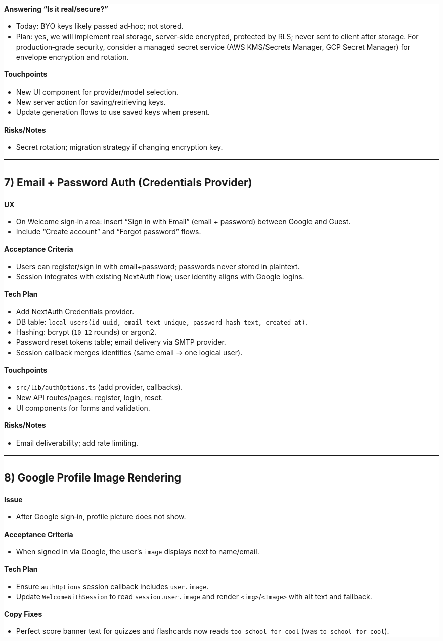 **Answering “Is it real/secure?”**
- Today: BYO keys likely passed ad‑hoc; not stored.
- Plan: yes, we will implement real storage, server‑side encrypted, protected by RLS; never sent to client after storage. For production‑grade security, consider a managed secret service (AWS KMS/Secrets Manager, GCP Secret Manager) for envelope encryption and rotation.

**Touchpoints**
- New UI component for provider/model selection.
- New server action for saving/retrieving keys.
- Update generation flows to use saved keys when present.

**Risks/Notes**
- Secret rotation; migration strategy if changing encryption key.

---

## 7) Email + Password Auth (Credentials Provider)
**UX**
- On Welcome sign‑in area: insert “Sign in with Email” (email + password) between Google and Guest.
- Include “Create account” and “Forgot password” flows.

**Acceptance Criteria**
- Users can register/sign in with email+password; passwords never stored in plaintext.
- Session integrates with existing NextAuth flow; user identity aligns with Google logins.

**Tech Plan**
- Add NextAuth Credentials provider.
- DB table: `local_users(id uuid, email text unique, password_hash text, created_at)`.
- Hashing: bcrypt (`10–12` rounds) or argon2.
- Password reset tokens table; email delivery via SMTP provider.
- Session callback merges identities (same email → one logical user).

**Touchpoints**
- `src/lib/authOptions.ts` (add provider, callbacks).
- New API routes/pages: register, login, reset.
- UI components for forms and validation.

**Risks/Notes**
- Email deliverability; add rate limiting.

---

## 8) Google Profile Image Rendering
**Issue**
- After Google sign‑in, profile picture does not show.

**Acceptance Criteria**
- When signed in via Google, the user’s `image` displays next to name/email.

**Tech Plan**
- Ensure `authOptions` session callback includes `user.image`.
- Update `WelcomeWithSession` to read `session.user.image` and render `<img>`/`<Image>` with alt text and fallback.

**Copy Fixes**
- Perfect score banner text for quizzes and flashcards now reads `too school for cool` (was `to school for cool`).
